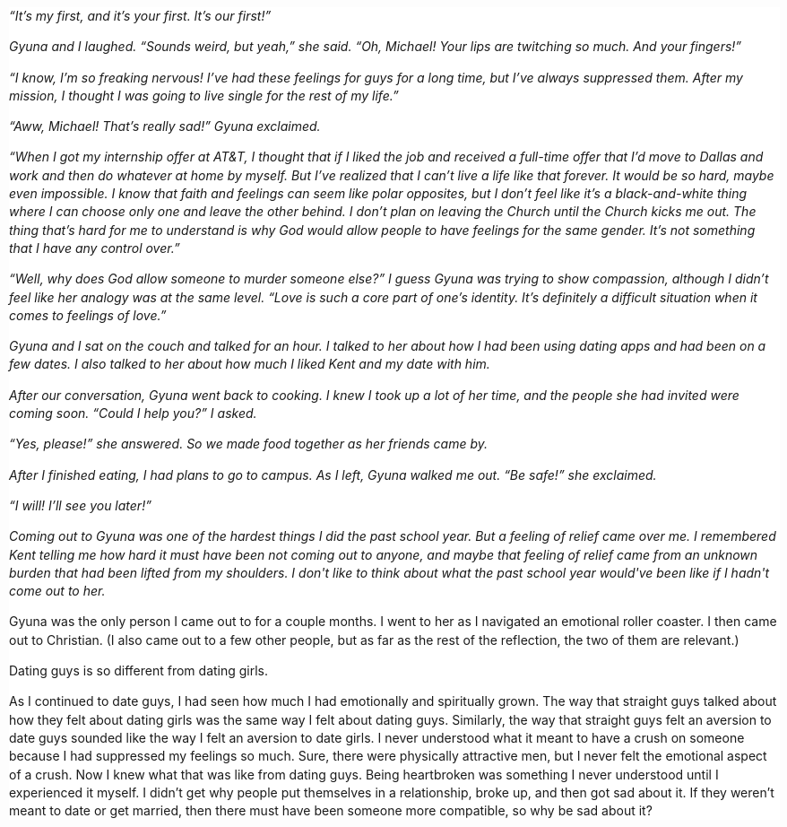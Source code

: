 _“It’s my first, and it’s your first. It’s our first!”_

_Gyuna and I laughed. “Sounds weird, but yeah,” she said. “Oh, Michael! Your lips are twitching so much. And your fingers!”_

_“I know, I’m so freaking nervous! I’ve had these feelings for guys for a long time, but I’ve always suppressed them. After my mission, I thought I was going to live single for the rest of my life.”_

_“Aww, Michael! That’s really sad!” Gyuna exclaimed._

_“When I got my internship offer at AT&T, I thought that if I liked the job and received a full-time offer that I’d move to Dallas and work and then do whatever at home by myself. But I’ve realized that I can’t live a life like that forever. It would be so hard, maybe even impossible. I know that faith and feelings can seem like polar opposites, but I don’t feel like it’s a black-and-white thing where I can choose only one and leave the other behind. I don’t plan on leaving the Church until the Church kicks me out. The thing that’s hard for me to understand is why God would allow people to have feelings for the same gender. It’s not something that I have any control over.”_

_“Well, why does God allow someone to murder someone else?” I guess Gyuna was trying to show compassion, although I didn’t feel like her analogy was at the same level. “Love is such a core part of one’s identity. It’s definitely a difficult situation when it comes to feelings of love.”_

_Gyuna and I sat on the couch and talked for an hour. I talked to her about how I had been using dating apps and had been on a few dates. I also talked to her about how much I liked Kent and my date with him._

_After our conversation, Gyuna went back to cooking. I knew I took up a lot of her time, and the people she had invited were coming soon. “Could I help you?” I asked._

_“Yes, please!” she answered. So we made food together as her friends came by._

_After I finished eating, I had plans to go to campus. As I left, Gyuna walked me out. “Be safe!” she exclaimed._

_“I will! I’ll see you later!”_

_Coming out to Gyuna was one of the hardest things I did the past school year. But a feeling of relief came over me. I remembered Kent telling me how hard it must have been not coming out to anyone, and maybe that feeling of relief came from an unknown burden that had been lifted from my shoulders. I don't like to think about what the past school year would've been like if I hadn't come out to her._

Gyuna was the only person I came out to for a couple months.  I went to her as I navigated an emotional roller coaster.  I then came out to Christian.  (I also came out to a few other people, but as far as the rest of the reflection, the two of them are relevant.)

Dating guys is so different from dating girls.

As I continued to date guys, I had seen how much I had emotionally and spiritually grown.  The way that straight guys talked about how they felt about dating girls was the same way I felt about dating guys.  Similarly, the way that straight guys felt an aversion to date guys sounded like the way I felt an aversion to date girls.  I never understood what it meant to have a crush on someone because I had suppressed my feelings so much.  Sure, there were physically attractive men, but I never felt the emotional aspect of a crush.  Now I knew what that was like from dating guys.  Being heartbroken was something I never understood until I experienced it myself.  I didn’t get why people put themselves in a relationship, broke up, and then got sad about it.  If they weren’t meant to date or get married, then there must have been someone more compatible, so why be sad about it?
